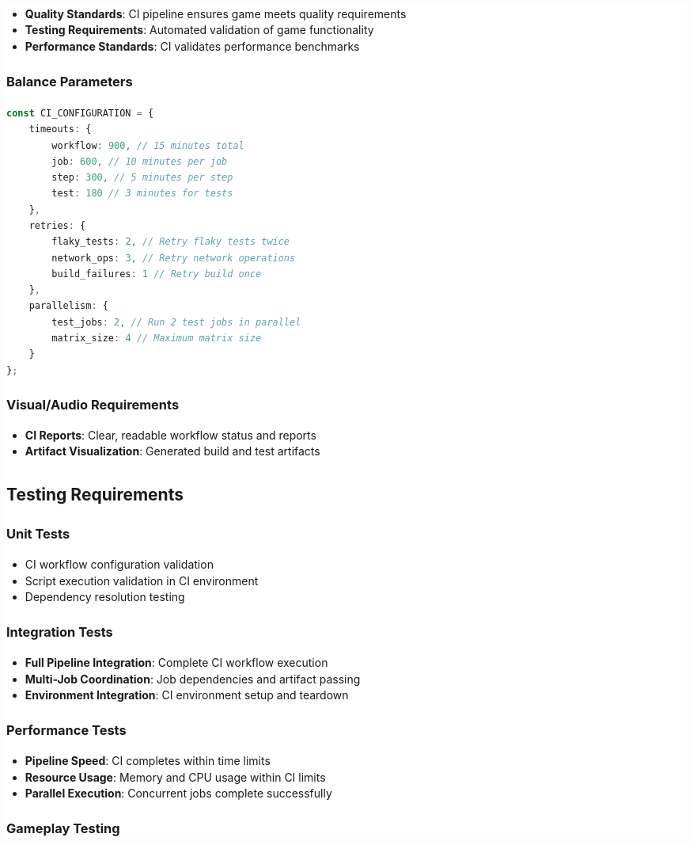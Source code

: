 - **Quality Standards**: CI pipeline ensures game meets quality requirements
- **Testing Requirements**: Automated validation of game functionality
- **Performance Standards**: CI validates performance benchmarks

### Balance Parameters

```typescript
const CI_CONFIGURATION = {
    timeouts: {
        workflow: 900, // 15 minutes total
        job: 600, // 10 minutes per job
        step: 300, // 5 minutes per step
        test: 180 // 3 minutes for tests
    },
    retries: {
        flaky_tests: 2, // Retry flaky tests twice
        network_ops: 3, // Retry network operations
        build_failures: 1 // Retry build once
    },
    parallelism: {
        test_jobs: 2, // Run 2 test jobs in parallel
        matrix_size: 4 // Maximum matrix size
    }
};
```

### Visual/Audio Requirements

- **CI Reports**: Clear, readable workflow status and reports
- **Artifact Visualization**: Generated build and test artifacts

## Testing Requirements

### Unit Tests

- CI workflow configuration validation
- Script execution validation in CI environment
- Dependency resolution testing

### Integration Tests

- **Full Pipeline Integration**: Complete CI workflow execution
- **Multi-Job Coordination**: Job dependencies and artifact passing
- **Environment Integration**: CI environment setup and teardown

### Performance Tests

- **Pipeline Speed**: CI completes within time limits
- **Resource Usage**: Memory and CPU usage within CI limits
- **Parallel Execution**: Concurrent jobs complete successfully

### Gameplay Testing
